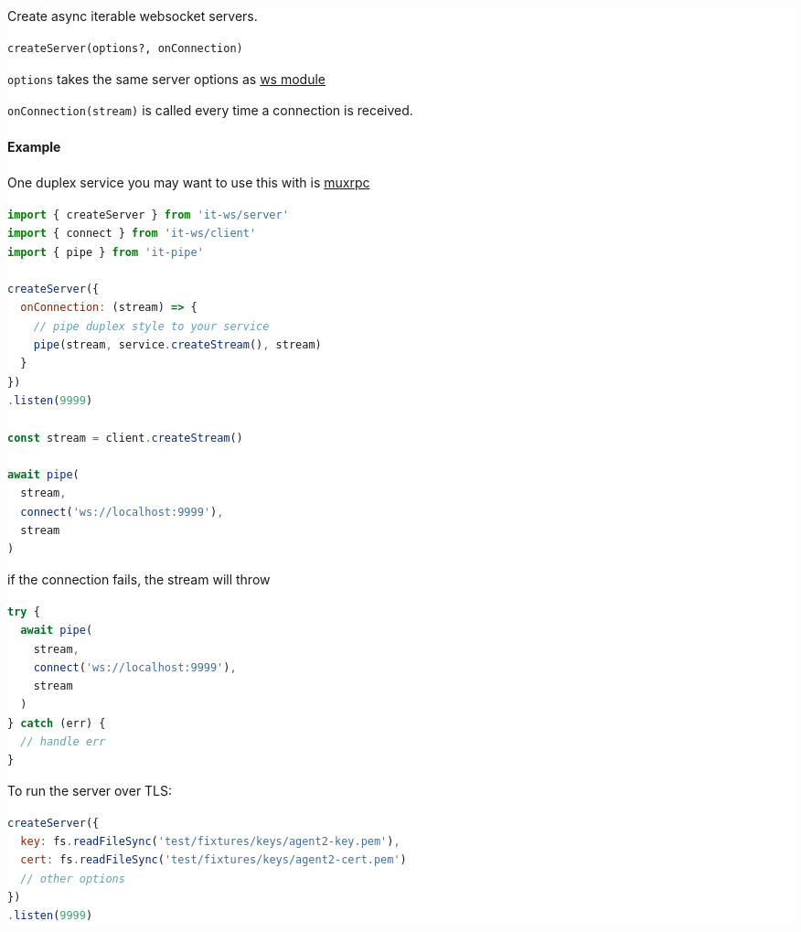 Create async iterable websocket servers.

`createServer(options?, onConnection)`

`options` takes the same server options as [ws module](https://github.com/websockets/ws/blob/master/doc/ws.md#new-wsserveroptions-callback)

`onConnection(stream)` is called every time a connection is received.

#### Example

One duplex service you may want to use this with is [muxrpc](https://github.com/dominictarr/muxrpc)

```js
import { createServer } from 'it-ws/server'
import { connect } from 'it-ws/client'
import { pipe } from 'it-pipe'

createServer({
  onConnection: (stream) => {
    // pipe duplex style to your service
    pipe(stream, service.createStream(), stream)
  }
})
.listen(9999)

const stream = client.createStream()

await pipe(
  stream,
  connect('ws://localhost:9999'),
  stream
)
```

if the connection fails, the stream will throw

```js
try {
  await pipe(
    stream,
    connect('ws://localhost:9999'),
    stream
  )
} catch (err) {
  // handle err
}
```

To run the server over TLS:

```js
createServer({
  key: fs.readFileSync('test/fixtures/keys/agent2-key.pem'),
  cert: fs.readFileSync('test/fixtures/keys/agent2-cert.pem')
  // other options
})
.listen(9999)
```
